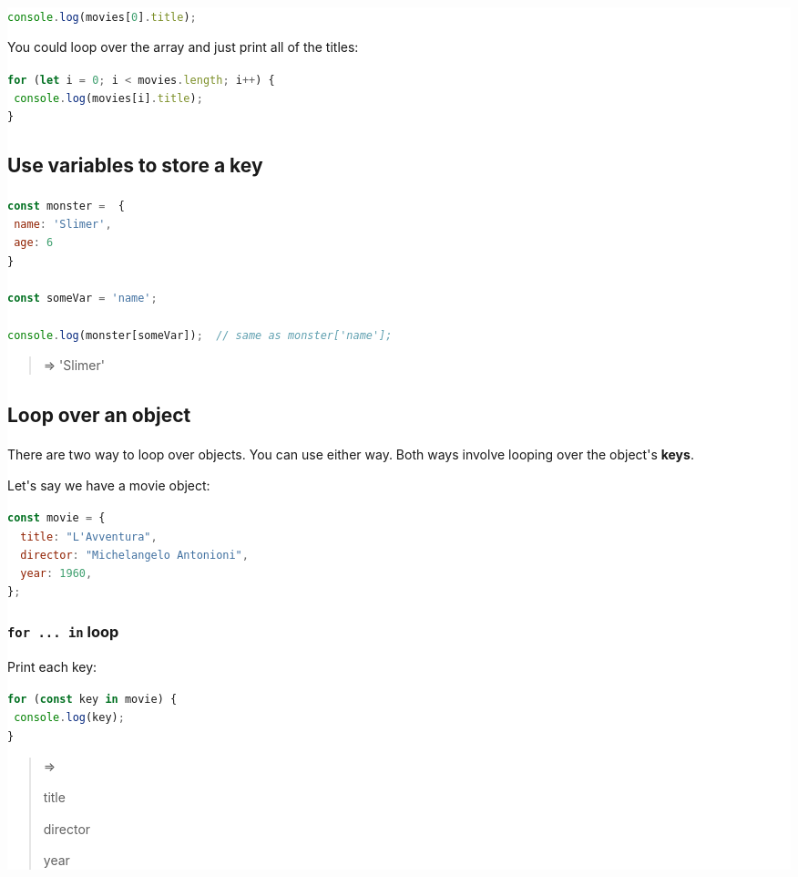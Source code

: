 ```javascript
console.log(movies[0].title);
```

You could loop over the array and just print all of the titles:

```javascript
for (let i = 0; i < movies.length; i++) {
 console.log(movies[i].title);
}
```

## Use variables to store a key

```javascript
const monster =  {
 name: 'Slimer',
 age: 6
}

const someVar = 'name';

console.log(monster[someVar]);  // same as monster['name'];
```

> => 'Slimer'

## Loop over an object

There are two way to loop over objects. You can use either way. Both ways involve looping over the object's **keys**.

Let's say we have a movie object:

```javascript
const movie = {
  title: "L'Avventura",
  director: "Michelangelo Antonioni",
  year: 1960,
};
```

### `for ... in` loop

Print each key:

```javascript
for (const key in movie) {
 console.log(key);
}
```

> =>
>
>title
>
>director
>
>year
